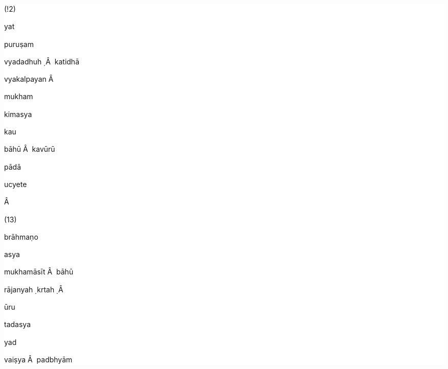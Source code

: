 

(!2)


yat
 
puruṣam
 
vyadadhuh
̣
Â  
katidhā
 
vyakalpayan
Â  


mukham


kimasya
 
kau
 
bāhū
Â  
kavūrū
 
pādā
 
ucyete


Â 


(13)


brāhmaṇo
 
asya
 
mukhamāsīt
Â  
bāhū
 
rājanyah
̣ 
krtah
̣
Â  


ūru


tadasya
 
yad
 
vaiṣya
Â  
padbhyām
 